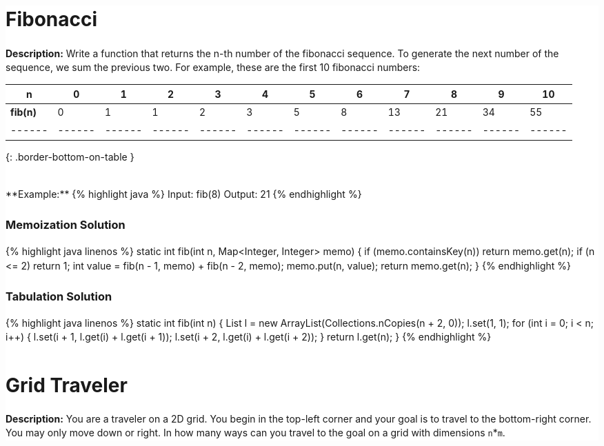 
# Fibonacci

**Description:** Write a function that returns the n-th number of the fibonacci sequence. 
To generate the next number of the sequence, we sum the previous two. For example, these are the first 10 fibonacci numbers:

| **n** | 0 | 1 | 2 | 3 | 4 | 5 | 6 | 7 | 8 | 9 | 10 |
| ------ | ------ | ------ | ------ | ------ | ------ | ------ | ------ | ------ | ------ | ------ | ------ |
| **fib(n)** | 0 | 1 | 1 | 2 | 3 | 5 | 8 | 13 | 21 | 34 | 55 |
| ------ | ------ | ------ | ------ | ------ | ------ | ------ | ------ | ------ | ------ | ------ | ------ |
{: .border-bottom-on-table  }

<br>
**Example:**
{% highlight java %}
Input: fib(8)
Output: 21
{% endhighlight %}

### Memoization Solution

{% highlight java linenos %}
static int fib(int n, Map<Integer, Integer> memo) {
   if (memo.containsKey(n)) return memo.get(n);
   if (n <= 2) return 1;
   int value = fib(n - 1, memo) + fib(n - 2, memo);
   memo.put(n, value);
   return memo.get(n);
}
{% endhighlight %}

### Tabulation Solution

{% highlight java linenos %}
static int fib(int n) {
   List<Integer> l = new ArrayList(Collections.nCopies(n + 2, 0));
   l.set(1, 1);
   for (int i = 0; i < n; i++) {
      l.set(i + 1, l.get(i) + l.get(i + 1));
      l.set(i + 2, l.get(i) + l.get(i + 2));
   }
   return l.get(n);
}
{% endhighlight %}

# Grid Traveler

**Description:** You are a traveler on a 2D grid. You begin in the top-left corner and your goal is to travel to the bottom-right corner. You may only move down or right. In how many ways can you travel to the goal on a grid with dimensions `n`*`m`.
